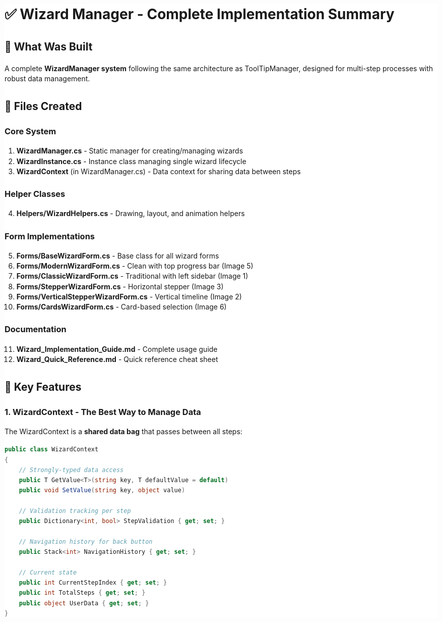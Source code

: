 # ✅ Wizard Manager - Complete Implementation Summary

## 🎯 What Was Built

A complete **WizardManager system** following the same architecture as ToolTipManager, designed for multi-step processes with robust data management.

## 📁 Files Created

### Core System
1. **WizardManager.cs** - Static manager for creating/managing wizards
2. **WizardInstance.cs** - Instance class managing single wizard lifecycle
3. **WizardContext** (in WizardManager.cs) - Data context for sharing data between steps

### Helper Classes
4. **Helpers/WizardHelpers.cs** - Drawing, layout, and animation helpers

### Form Implementations
5. **Forms/BaseWizardForm.cs** - Base class for all wizard forms
6. **Forms/ModernWizardForm.cs** - Clean with top progress bar (Image 5)
7. **Forms/ClassicWizardForm.cs** - Traditional with left sidebar (Image 1)
8. **Forms/StepperWizardForm.cs** - Horizontal stepper (Image 3)
9. **Forms/VerticalStepperWizardForm.cs** - Vertical timeline (Image 2)
10. **Forms/CardsWizardForm.cs** - Card-based selection (Image 6)

### Documentation
11. **Wizard_Implementation_Guide.md** - Complete usage guide
12. **Wizard_Quick_Reference.md** - Quick reference cheat sheet

## 🔑 Key Features

### 1. **WizardContext - The Best Way to Manage Data**

The WizardContext is a **shared data bag** that passes between all steps:

```csharp
public class WizardContext
{
    // Strongly-typed data access
    public T GetValue<T>(string key, T defaultValue = default)
    public void SetValue(string key, object value)
    
    // Validation tracking per step
    public Dictionary<int, bool> StepValidation { get; set; }
    
    // Navigation history for back button
    public Stack<int> NavigationHistory { get; set; }
    
    // Current state
    public int CurrentStepIndex { get; set; }
    public int TotalSteps { get; set; }
    public object UserData { get; set; }
}
```
